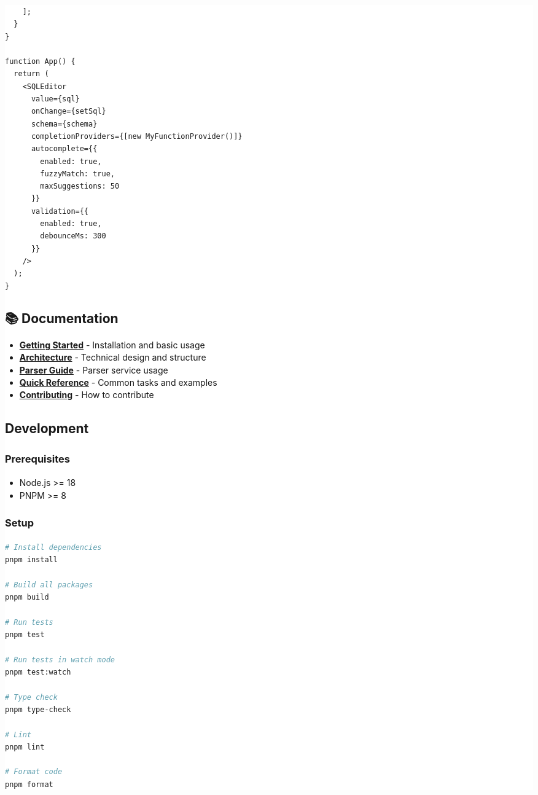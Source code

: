 ```tsx
    ];
  }
}

function App() {
  return (
    <SQLEditor
      value={sql}
      onChange={setSql}
      schema={schema}
      completionProviders={[new MyFunctionProvider()]}
      autocomplete={{
        enabled: true,
        fuzzyMatch: true,
        maxSuggestions: 50
      }}
      validation={{
        enabled: true,
        debounceMs: 300
      }}
    />
  );
}
```

## 📚 Documentation

- **[Getting Started](./docs/GETTING_STARTED.md)** - Installation and basic usage
- **[Architecture](./docs/ARCHITECTURE.md)** - Technical design and structure
- **[Parser Guide](./docs/PARSER_GUIDE.md)** - Parser service usage
- **[Quick Reference](./docs/QUICK_REFERENCE.md)** - Common tasks and examples
- **[Contributing](./CONTRIBUTING.md)** - How to contribute

## Development

### Prerequisites

- Node.js >= 18
- PNPM >= 8

### Setup

```bash
# Install dependencies
pnpm install

# Build all packages
pnpm build

# Run tests
pnpm test

# Run tests in watch mode
pnpm test:watch

# Type check
pnpm type-check

# Lint
pnpm lint

# Format code
pnpm format
```